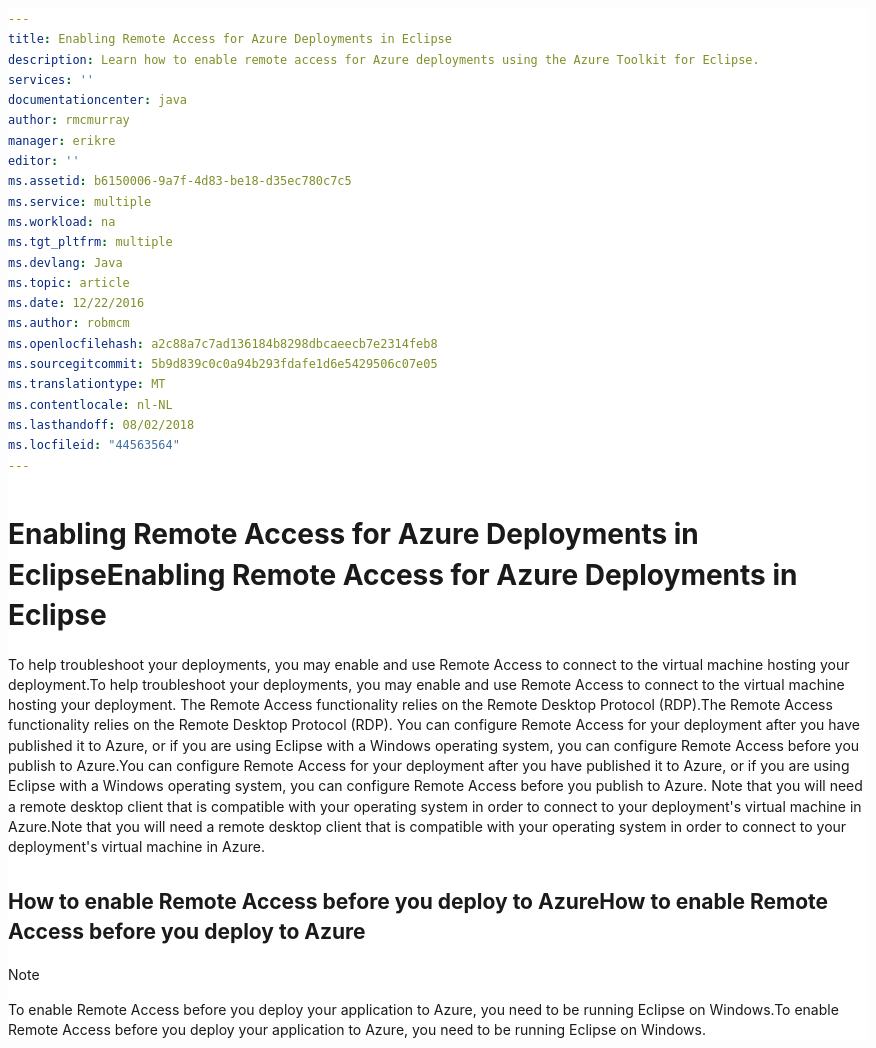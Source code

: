 ```yaml
---
title: Enabling Remote Access for Azure Deployments in Eclipse
description: Learn how to enable remote access for Azure deployments using the Azure Toolkit for Eclipse.
services: ''
documentationcenter: java
author: rmcmurray
manager: erikre
editor: ''
ms.assetid: b6150006-9a7f-4d83-be18-d35ec780c7c5
ms.service: multiple
ms.workload: na
ms.tgt_pltfrm: multiple
ms.devlang: Java
ms.topic: article
ms.date: 12/22/2016
ms.author: robmcm
ms.openlocfilehash: a2c88a7c7ad136184b8298dbcaeecb7e2314feb8
ms.sourcegitcommit: 5b9d839c0c0a94b293fdafe1d6e5429506c07e05
ms.translationtype: MT
ms.contentlocale: nl-NL
ms.lasthandoff: 08/02/2018
ms.locfileid: "44563564"
---
```

# <a name="enabling-remote-access-for-azure-deployments-in-eclipse"></a><span data-ttu-id="8a62c-103">Enabling Remote Access for Azure Deployments in Eclipse</span><span class="sxs-lookup"><span data-stu-id="8a62c-103">Enabling Remote Access for Azure Deployments in Eclipse</span></span>
<span data-ttu-id="8a62c-104">To help troubleshoot your deployments, you may enable and use Remote Access to connect to the virtual machine hosting your deployment.</span><span class="sxs-lookup"><span data-stu-id="8a62c-104">To help troubleshoot your deployments, you may enable and use Remote Access to connect to the virtual machine hosting your deployment.</span></span> <span data-ttu-id="8a62c-105">The Remote Access functionality relies on the Remote Desktop Protocol (RDP).</span><span class="sxs-lookup"><span data-stu-id="8a62c-105">The Remote Access functionality relies on the Remote Desktop Protocol (RDP).</span></span> <span data-ttu-id="8a62c-106">You can configure Remote Access for your deployment after you have published it to Azure, or if you are using Eclipse with a Windows operating system, you can configure Remote Access before you publish to Azure.</span><span class="sxs-lookup"><span data-stu-id="8a62c-106">You can configure Remote Access for your deployment after you have published it to Azure, or if you are using Eclipse with a Windows operating system, you can configure Remote Access before you publish to Azure.</span></span> <span data-ttu-id="8a62c-107">Note that you will need a remote desktop client that is compatible with your operating system in order to connect to your deployment's virtual machine in Azure.</span><span class="sxs-lookup"><span data-stu-id="8a62c-107">Note that you will need a remote desktop client that is compatible with your operating system in order to connect to your deployment's virtual machine in Azure.</span></span>

## <a name="how-to-enable-remote-access-before-you-deploy-to-azure"></a><span data-ttu-id="8a62c-108">How to enable Remote Access before you deploy to Azure</span><span class="sxs-lookup"><span data-stu-id="8a62c-108">How to enable Remote Access before you deploy to Azure</span></span>
> [!NOTE]
> <span data-ttu-id="8a62c-109">To enable Remote Access before you deploy your application to Azure, you need to be running Eclipse on Windows.</span><span class="sxs-lookup"><span data-stu-id="8a62c-109">To enable Remote Access before you deploy your application to Azure, you need to be running Eclipse on Windows.</span></span>
> 
> 


[Azure Java Developer Center]: http://go.microsoft.com/fwlink/?LinkID=699547
[Azure Management Portal]: http://go.microsoft.com/fwlink/?LinkID=512959
[Azure Toolkit for Eclipse]: http://go.microsoft.com/fwlink/?LinkID=699529
[Creating a Hello World Application for Azure in Eclipse]: http://go.microsoft.com/fwlink/?LinkID=699533
[Installing the Azure Toolkit for Eclipse]: http://go.microsoft.com/fwlink/?LinkId=699546
[ic712275]: https://docstestmedia1.blob.core.windows.net/azure-media/articles/media/azure-toolkit-for-eclipse-enabling-remote-access-for-azure-deployments/ic712275.png
[ic719495]: https://docstestmedia1.blob.core.windows.net/azure-media/articles/media/azure-toolkit-for-eclipse-enabling-remote-access-for-azure-deployments/ic719495.png
[ic719494]: https://docstestmedia1.blob.core.windows.net/azure-media/articles/media/azure-toolkit-for-eclipse-enabling-remote-access-for-azure-deployments/ic719494.png
[ic659273]: https://docstestmedia1.blob.core.windows.net/azure-media/articles/media/azure-toolkit-for-eclipse-enabling-remote-access-for-azure-deployments/ic659273.png